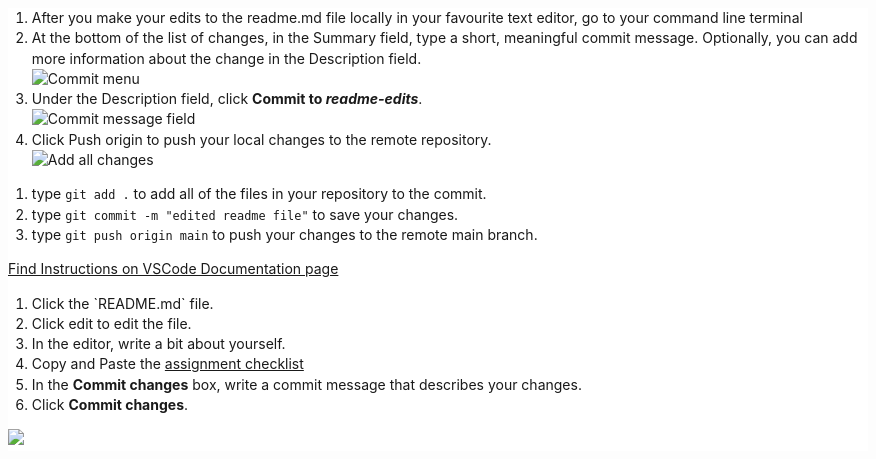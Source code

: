 <Tabs groupId="method">
   <TabItem value="" label="GitHub Desktop">
      <ol>
         <li>
            After you make your edits to the readme.md file locally in your favourite text editor, go to your command line terminal
         </li>
         <li>
            At the bottom of the list of changes, in the Summary field, type a short, meaningful commit message. Optionally, you can add more information about the change in the Description field. <br />
            <img alt="Commit menu" src={require('./images/commit-message.png').default} />
         </li>
         <li>
            Under the Description field, click <strong>Commit to <i>readme-edits</i></strong>.<br />
            <img alt="Commit message field" src={require('./images/commit-button.png').default} />
         </li>
         <li>
            Click Push origin to push your local changes to the remote repository.<br />
            <img alt="Add all changes" src={require('./images/push-origin-button.png').default} />
         </li>
      </ol>
   </TabItem>
   <TabItem value="cli" label="Command Line">
      <ol>
         <li>
            type <code>git add .</code> to add all of the files in your repository to the commit.
         </li>
         <li>
            type <code>git commit -m "edited readme file"</code> to save your changes.
         </li>
         <li>
            type <code>git push origin main</code> to push your changes to the remote main branch.
         </li>
      </ol>
   </TabItem>
   <TabItem value="vscode" label="Visual Studio Code">
      <a href="https://code.visualstudio.com/docs/editor/versioncontrol#_commit">Find Instructions on VSCode Documentation page</a>
   </TabItem>
   <TabItem value="browser" label="GitHub on Browser">
      <ol>
         <li>Click the `README.md` file.</li>
         <li>Click <Icon>edit</Icon> to edit the file.</li>
         <li>In the editor, write a bit about yourself.</li>
         <li>Copy and Paste the <a href="#checklist">assignment checklist</a></li>
         <li>In the <strong>Commit changes</strong> box, write a commit message that describes your changes.</li>
         <li>Click <strong>Commit changes</strong>.</li>
      </ol>
      <img ali="commit example" src={require('./images/first-commit.png').default} />
   </TabItem>
</Tabs>
